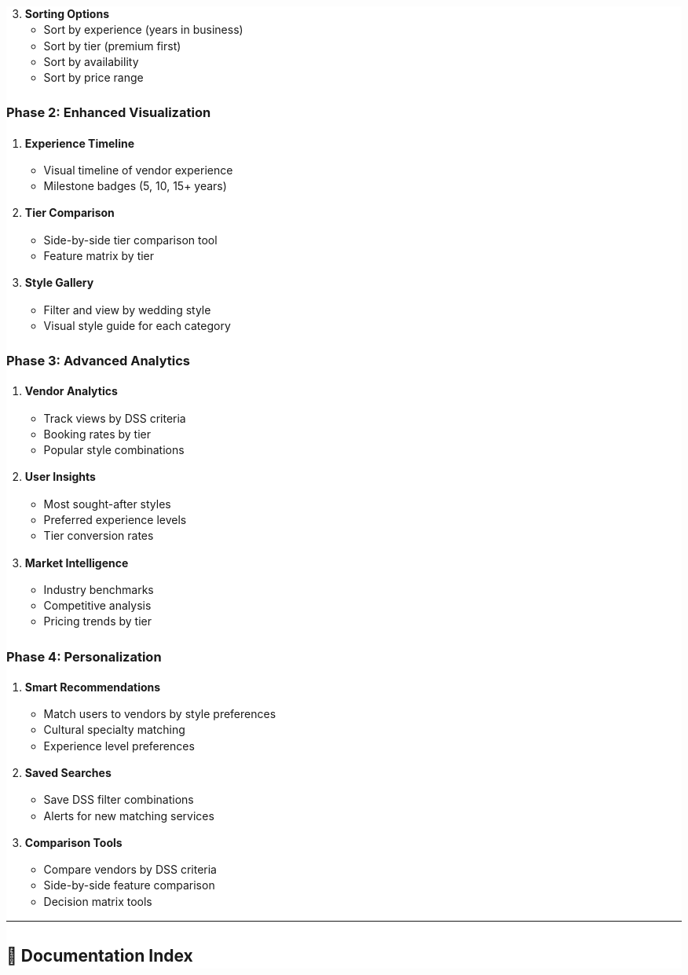 3. **Sorting Options**
   - Sort by experience (years in business)
   - Sort by tier (premium first)
   - Sort by availability
   - Sort by price range

### Phase 2: Enhanced Visualization
1. **Experience Timeline**
   - Visual timeline of vendor experience
   - Milestone badges (5, 10, 15+ years)

2. **Tier Comparison**
   - Side-by-side tier comparison tool
   - Feature matrix by tier

3. **Style Gallery**
   - Filter and view by wedding style
   - Visual style guide for each category

### Phase 3: Advanced Analytics
1. **Vendor Analytics**
   - Track views by DSS criteria
   - Booking rates by tier
   - Popular style combinations

2. **User Insights**
   - Most sought-after styles
   - Preferred experience levels
   - Tier conversion rates

3. **Market Intelligence**
   - Industry benchmarks
   - Competitive analysis
   - Pricing trends by tier

### Phase 4: Personalization
1. **Smart Recommendations**
   - Match users to vendors by style preferences
   - Cultural specialty matching
   - Experience level preferences

2. **Saved Searches**
   - Save DSS filter combinations
   - Alerts for new matching services

3. **Comparison Tools**
   - Compare vendors by DSS criteria
   - Side-by-side feature comparison
   - Decision matrix tools

---

## 📖 Documentation Index
